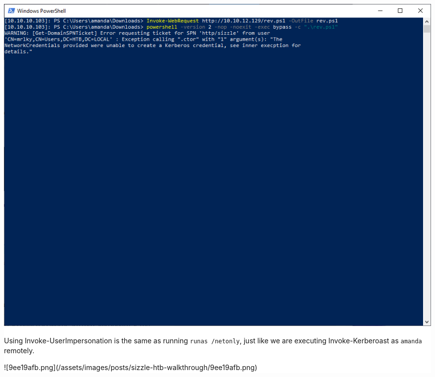 ![271ee353.png](/assets/images/posts/sizzle-htb-walkthrough/271ee353.png)
</a>

Using Invoke-UserImpersonation is the same as running `runas /netonly`, just like we are executing Invoke-Kerberoast as `amanda` remotely.

<a class="image-popup">
![9ee19afb.png](/assets/images/posts/sizzle-htb-walkthrough/9ee19afb.png)
</a>